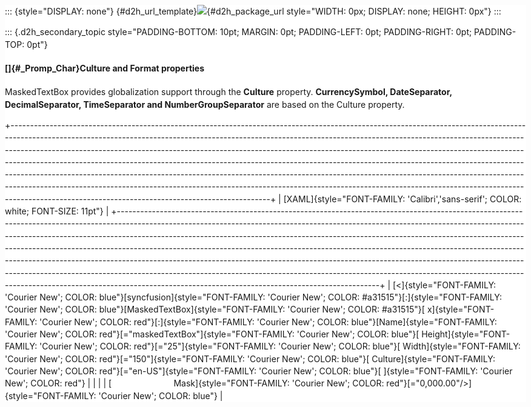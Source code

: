 ::: {style="DISPLAY: none"}
[](ms-xhelp:///?Id=d2h_url_template){#d2h_url_template}![](!package_url!){#d2h_package_url style="WIDTH: 0px; DISPLAY: none; HEIGHT: 0px"}
:::

::: {.d2h_secondary_topic style="PADDING-BOTTOM: 10pt; MARGIN: 0pt; PADDING-LEFT: 0pt; PADDING-RIGHT: 0pt; PADDING-TOP: 0pt"}
#### []{#_Promp_Char}Culture and Format properties

MaskedTextBox provides globalization support through the **Culture** property. **CurrencySymbol, DateSeparator, DecimalSeparator, TimeSeparator and NumberGroupSeparator** are based on the Culture property.

+-------------------------------------------------------------------------------------------------------------------------------------------------------------------------------------------------------------------------------------------------------------------------------------------------------------------------------------------------------------------------------------------------------------------------------------------------------------------------------------------------------------------------------------------------------------------------------------------------------------------------------------------------------------------------------------------------------------------------------------------------------------------------------------------------------------------------------------------------------------------------------------------------+
| [XAML]{style="FONT-FAMILY: 'Calibri','sans-serif'; COLOR: white; FONT-SIZE: 11pt"}                                                                                                                                                                                                                                                                                                                                                                                                                                                                                                                                                                                                                                                                                                                                                                                                              |
+-------------------------------------------------------------------------------------------------------------------------------------------------------------------------------------------------------------------------------------------------------------------------------------------------------------------------------------------------------------------------------------------------------------------------------------------------------------------------------------------------------------------------------------------------------------------------------------------------------------------------------------------------------------------------------------------------------------------------------------------------------------------------------------------------------------------------------------------------------------------------------------------------+
| [\<]{style="FONT-FAMILY: 'Courier New'; COLOR: blue"}[syncfusion]{style="FONT-FAMILY: 'Courier New'; COLOR: #a31515"}[:]{style="FONT-FAMILY: 'Courier New'; COLOR: blue"}[MaskedTextBox]{style="FONT-FAMILY: 'Courier New'; COLOR: #a31515"}[ x]{style="FONT-FAMILY: 'Courier New'; COLOR: red"}[:]{style="FONT-FAMILY: 'Courier New'; COLOR: blue"}[Name]{style="FONT-FAMILY: 'Courier New'; COLOR: red"}[=\"maskedTextBox\"]{style="FONT-FAMILY: 'Courier New'; COLOR: blue"}[ Height]{style="FONT-FAMILY: 'Courier New'; COLOR: red"}[=\"25\"]{style="FONT-FAMILY: 'Courier New'; COLOR: blue"}[ Width]{style="FONT-FAMILY: 'Courier New'; COLOR: red"}[=\"150\"]{style="FONT-FAMILY: 'Courier New'; COLOR: blue"}[ Culture]{style="FONT-FAMILY: 'Courier New'; COLOR: red"}[=\"en-US\"]{style="FONT-FAMILY: 'Courier New'; COLOR: blue"}[ ]{style="FONT-FAMILY: 'Courier New'; COLOR: red"} |
|                                                                                                                                                                                                                                                                                                                                                                                                                                                                                                                                                                                                                                                                                                                                                                                                                                                                                                 |
| [                          Mask]{style="FONT-FAMILY: 'Courier New'; COLOR: red"}[=\"0,000.00\"/\>]{style="FONT-FAMILY: 'Courier New'; COLOR: blue"}                                                                                                                                                                                                                                                                                                                                                                                                                                                                                                                                                                                                                                                                                                                                             |